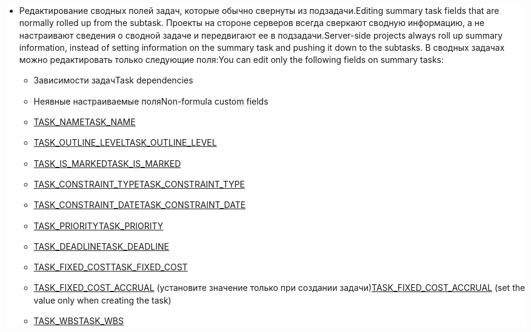 - <span data-ttu-id="12cf9-229">Редактирование сводных полей задач, которые обычно свернуты из подзадачи.</span><span class="sxs-lookup"><span data-stu-id="12cf9-229">Editing summary task fields that are normally rolled up from the subtask.</span></span> <span data-ttu-id="12cf9-230">Проекты на стороне серверов всегда сверкают сводную информацию, а не настраивают сведения о сводной задаче и передвигают ее в подзадачи.</span><span class="sxs-lookup"><span data-stu-id="12cf9-230">Server-side projects always roll up summary information, instead of setting information on the summary task and pushing it down to the subtasks.</span></span> <span data-ttu-id="12cf9-231">В сводных задачах можно редактировать только следующие поля:</span><span class="sxs-lookup"><span data-stu-id="12cf9-231">You can edit only the following fields on summary tasks:</span></span>
    
  - <span data-ttu-id="12cf9-232">Зависимости задач</span><span class="sxs-lookup"><span data-stu-id="12cf9-232">Task dependencies</span></span>
    
  - <span data-ttu-id="12cf9-233">Неявные настраиваемые поля</span><span class="sxs-lookup"><span data-stu-id="12cf9-233">Non-formula custom fields</span></span>
    
  - [<span data-ttu-id="12cf9-234">TASK_NAME</span><span class="sxs-lookup"><span data-stu-id="12cf9-234">TASK_NAME</span></span>](https://msdn.microsoft.com/library/WebSvcProject.ProjectDataSet.TaskRow.TASK_NAME.aspx)
    
  - [<span data-ttu-id="12cf9-235">TASK_OUTLINE_LEVEL</span><span class="sxs-lookup"><span data-stu-id="12cf9-235">TASK_OUTLINE_LEVEL</span></span>](https://msdn.microsoft.com/library/WebSvcProject.ProjectDataSet.TaskRow.TASK_OUTLINE_LEVEL.aspx)
    
  - [<span data-ttu-id="12cf9-236">TASK_IS_MARKED</span><span class="sxs-lookup"><span data-stu-id="12cf9-236">TASK_IS_MARKED</span></span>](https://msdn.microsoft.com/library/WebSvcProject.ProjectDataSet.TaskRow.TASK_IS_MARKED.aspx)
    
  - [<span data-ttu-id="12cf9-237">TASK_CONSTRAINT_TYPE</span><span class="sxs-lookup"><span data-stu-id="12cf9-237">TASK_CONSTRAINT_TYPE</span></span>](https://msdn.microsoft.com/library/WebSvcProject.ProjectDataSet.TaskRow.TASK_CONSTRAINT_TYPE.aspx)
    
  - [<span data-ttu-id="12cf9-238">TASK_CONSTRAINT_DATE</span><span class="sxs-lookup"><span data-stu-id="12cf9-238">TASK_CONSTRAINT_DATE</span></span>](https://msdn.microsoft.com/library/WebSvcProject.ProjectDataSet.TaskRow.TASK_CONSTRAINT_DATE.aspx)
    
  - [<span data-ttu-id="12cf9-239">TASK_PRIORITY</span><span class="sxs-lookup"><span data-stu-id="12cf9-239">TASK_PRIORITY</span></span>](https://msdn.microsoft.com/library/WebSvcProject.ProjectDataSet.TaskRow.TASK_PRIORITY.aspx)
    
  - [<span data-ttu-id="12cf9-240">TASK_DEADLINE</span><span class="sxs-lookup"><span data-stu-id="12cf9-240">TASK_DEADLINE</span></span>](https://msdn.microsoft.com/library/WebSvcProject.ProjectDataSet.TaskRow.TASK_DEADLINE.aspx)
    
  - [<span data-ttu-id="12cf9-241">TASK_FIXED_COST</span><span class="sxs-lookup"><span data-stu-id="12cf9-241">TASK_FIXED_COST</span></span>](https://msdn.microsoft.com/library/WebSvcProject.ProjectDataSet.TaskRow.TASK_FIXED_COST.aspx)
    
  - <span data-ttu-id="12cf9-242">[TASK_FIXED_COST_ACCRUAL](https://msdn.microsoft.com/library/WebSvcProject.ProjectDataSet.TaskRow.TASK_FIXED_COST_ACCRUAL.aspx) (установите значение только при создании задачи)</span><span class="sxs-lookup"><span data-stu-id="12cf9-242">[TASK_FIXED_COST_ACCRUAL](https://msdn.microsoft.com/library/WebSvcProject.ProjectDataSet.TaskRow.TASK_FIXED_COST_ACCRUAL.aspx) (set the value only when creating the task)</span></span> 
    
  - [<span data-ttu-id="12cf9-243">TASK_WBS</span><span class="sxs-lookup"><span data-stu-id="12cf9-243">TASK_WBS</span></span>](https://msdn.microsoft.com/library/WebSvcProject.ProjectDataSet.TaskRow.TASK_WBS.aspx)
    